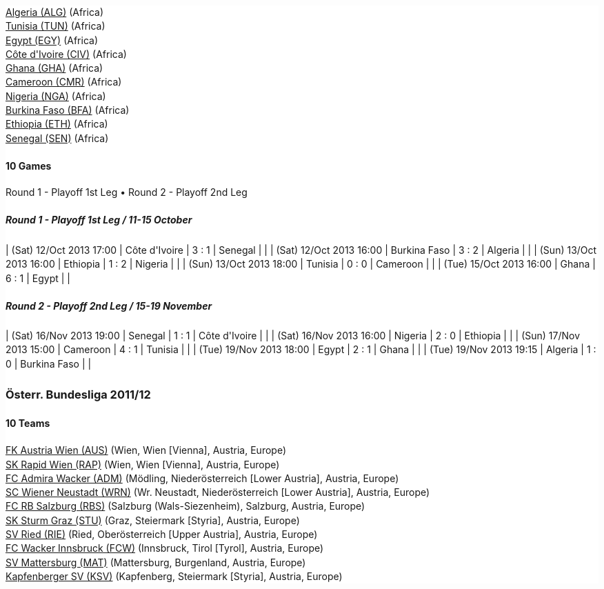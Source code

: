 
[Algeria (ALG)](dz.html#alg)  (Africa) <br>
[Tunisia (TUN)](tn.html#tun)  (Africa) <br>
[Egypt (EGY)](eg.html#egy)  (Africa) <br>
[Côte d'Ivoire (CIV)](ci.html#civ)  (Africa) <br>
[Ghana (GHA)](gh.html#gha)  (Africa) <br>
[Cameroon (CMR)](cm.html#cmr)  (Africa) <br>
[Nigeria (NGA)](ng.html#nga)  (Africa) <br>
[Burkina Faso (BFA)](bf.html#bfa)  (Africa) <br>
[Ethiopia (ETH)](et.html#eth)  (Africa) <br>
[Senegal (SEN)](sn.html#sen)  (Africa) <br>



 



#### 10 Games

 Round 1  -  Playoff 1st Leg •  Round 2  -  Playoff 2nd Leg



##### Round 1  -  Playoff 1st Leg  / 11-15 October


| (Sat) 12/Oct 2013 17:00 | Côte d'Ivoire | 3 : 1 | Senegal |  |
| (Sat) 12/Oct 2013 16:00 | Burkina Faso | 3 : 2 | Algeria |  |
| (Sun) 13/Oct 2013 16:00 | Ethiopia | 1 : 2 | Nigeria |  |
| (Sun) 13/Oct 2013 18:00 | Tunisia | 0 : 0 | Cameroon |  |
| (Tue) 15/Oct 2013 16:00 | Ghana | 6 : 1 | Egypt |  |

##### Round 2  -  Playoff 2nd Leg  / 15-19 November


| (Sat) 16/Nov 2013 19:00 | Senegal | 1 : 1 | Côte d'Ivoire |  |
| (Sat) 16/Nov 2013 16:00 | Nigeria | 2 : 0 | Ethiopia |  |
| (Sun) 17/Nov 2013 15:00 | Cameroon | 4 : 1 | Tunisia |  |
| (Tue) 19/Nov 2013 18:00 | Egypt | 2 : 1 | Ghana |  |
| (Tue) 19/Nov 2013 19:15 | Algeria | 1 : 0 | Burkina Faso |  |

### Österr. Bundesliga 2011/12


#### 10 Teams


[FK Austria Wien (AUS)](at.html#austria)  (Wien, Wien [Vienna], Austria, Europe) <br>
[SK Rapid Wien (RAP)](at.html#rapid)  (Wien, Wien [Vienna], Austria, Europe) <br>
[FC Admira Wacker (ADM)](at.html#admira)  (Mödling, Niederösterreich [Lower Austria], Austria, Europe) <br>
[SC Wiener Neustadt (WRN)](at.html#wrneustadt)  (Wr. Neustadt, Niederösterreich [Lower Austria], Austria, Europe) <br>
[FC RB Salzburg (RBS)](at.html#salzburg)  (Salzburg (Wals-Siezenheim), Salzburg, Austria, Europe) <br>
[SK Sturm Graz (STU)](at.html#sturm)  (Graz, Steiermark [Styria], Austria, Europe) <br>
[SV Ried (RIE)](at.html#ried)  (Ried, Oberösterreich [Upper Austria], Austria, Europe) <br>
[FC Wacker Innsbruck (FCW)](at.html#innsbruck)  (Innsbruck, Tirol [Tyrol], Austria, Europe) <br>
[SV Mattersburg (MAT)](at.html#mattersburg)  (Mattersburg, Burgenland, Austria, Europe) <br>
[Kapfenberger SV (KSV)](at.html#ksv)  (Kapfenberg, Steiermark [Styria], Austria, Europe) <br>
